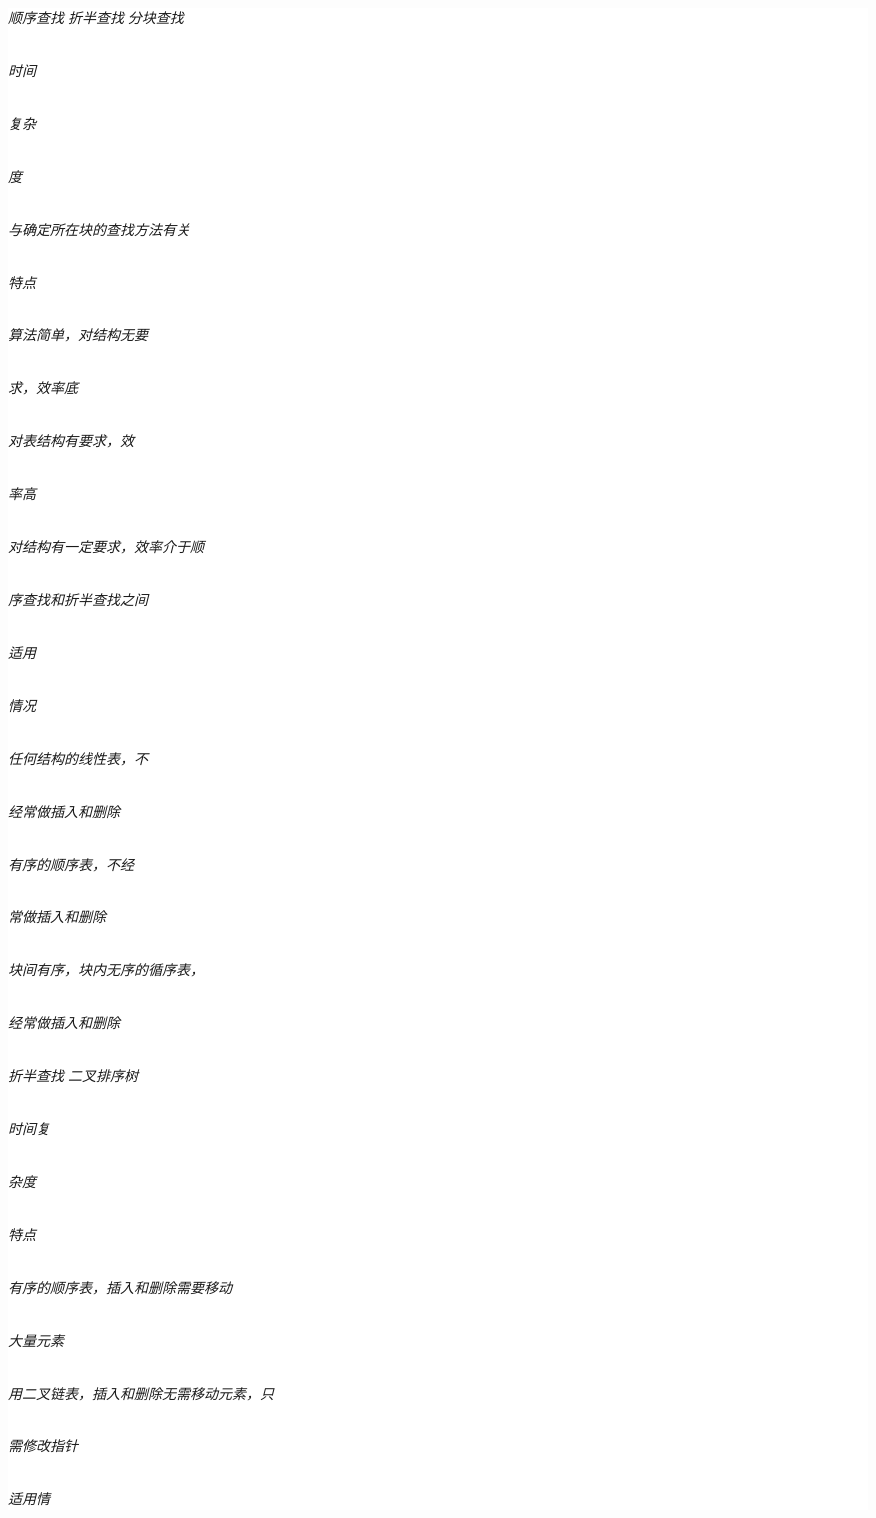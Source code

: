 ###### 顺序查找 折半查找 分块查找

###### 时间

###### 复杂

###### 度

###### 与确定所在块的查找方法有关

###### 特点

###### 算法简单，对结构无要

###### 求，效率底

###### 对表结构有要求，效

###### 率高

###### 对结构有一定要求，效率介于顺

###### 序查找和折半查找之间

###### 适用

###### 情况

###### 任何结构的线性表，不

###### 经常做插入和删除

###### 有序的顺序表，不经

###### 常做插入和删除

###### 块间有序，块内无序的循序表，

###### 经常做插入和删除

###### 折半查找 二叉排序树

###### 时间复

###### 杂度

###### 特点

###### 有序的顺序表，插入和删除需要移动

###### 大量元素

###### 用二叉链表，插入和删除无需移动元素，只

###### 需修改指针

###### 适用情
